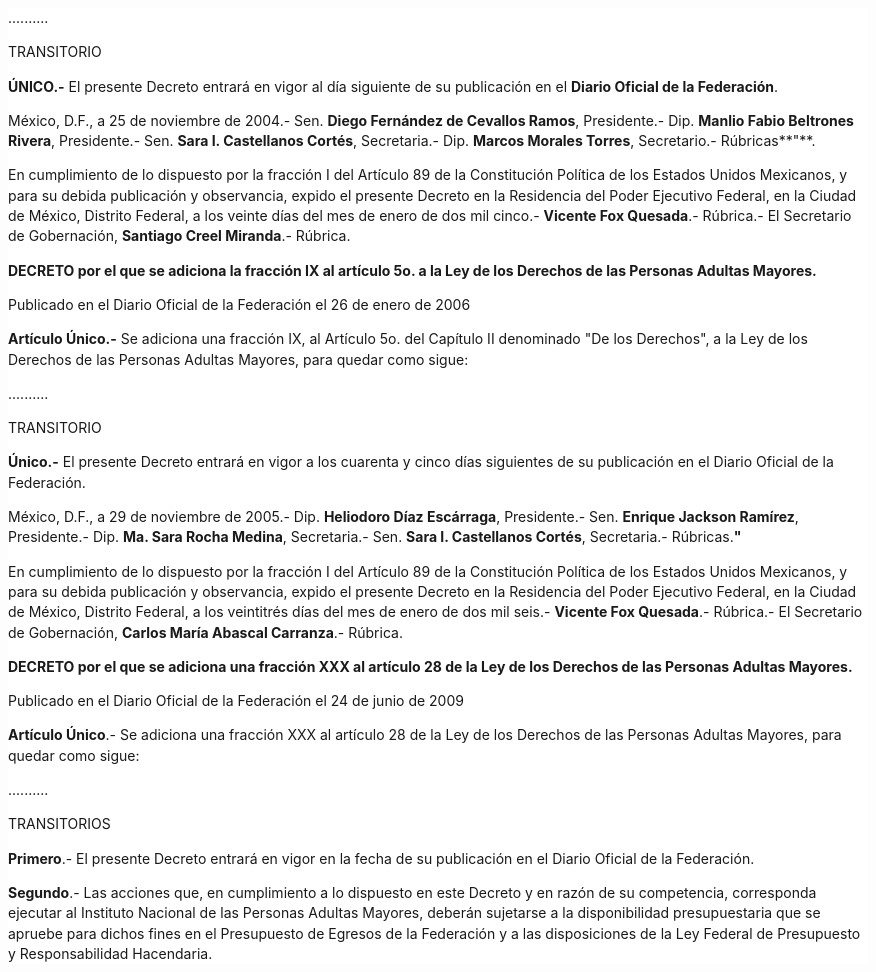 \...\...\....

TRANSITORIO

**ÚNICO.-** El presente Decreto entrará en vigor al día siguiente de su publicación en el **Diario Oficial de la Federación**.

México, D.F., a 25 de noviembre de 2004.- Sen. **Diego Fernández de Cevallos Ramos**, Presidente.- Dip. **Manlio Fabio Beltrones Rivera**, Presidente.- Sen. **Sara I. Castellanos Cortés**, Secretaria.- Dip. **Marcos Morales Torres**, Secretario.- Rúbricas**\"**.

En cumplimiento de lo dispuesto por la fracción I del Artículo 89 de la Constitución Política de los Estados Unidos Mexicanos, y para su debida publicación y observancia, expido el presente Decreto en la Residencia del Poder Ejecutivo Federal, en la Ciudad de México, Distrito Federal, a los veinte días del mes de enero de dos mil cinco.- **Vicente Fox Quesada**.- Rúbrica.- El Secretario de Gobernación, **Santiago Creel Miranda**.- Rúbrica.

**DECRETO por el que se adiciona la fracción IX al artículo 5o. a la Ley de los Derechos de las Personas Adultas Mayores.**

Publicado en el Diario Oficial de la Federación el 26 de enero de 2006

**Artículo Único.-** Se adiciona una fracción IX, al Artículo 5o. del Capítulo II denominado \"De los Derechos\", a la Ley de los Derechos de las Personas Adultas Mayores, para quedar como sigue:

\...\...\....

TRANSITORIO

**Único.-** El presente Decreto entrará en vigor a los cuarenta y cinco días siguientes de su publicación en el Diario Oficial de la Federación.

México, D.F., a 29 de noviembre de 2005.- Dip. **Heliodoro Díaz Escárraga**, Presidente.- Sen. **Enrique Jackson Ramírez**, Presidente.- Dip. **Ma. Sara Rocha Medina**, Secretaria.- Sen. **Sara I. Castellanos Cortés**, Secretaria.- Rúbricas.**\"**

En cumplimiento de lo dispuesto por la fracción I del Artículo 89 de la Constitución Política de los Estados Unidos Mexicanos, y para su debida publicación y observancia, expido el presente Decreto en la Residencia del Poder Ejecutivo Federal, en la Ciudad de México, Distrito Federal, a los veintitrés días del mes de enero de dos mil seis.- **Vicente Fox Quesada**.- Rúbrica.- El Secretario de Gobernación, **Carlos María Abascal Carranza**.- Rúbrica.

**DECRETO por el que se adiciona una fracción XXX al artículo 28 de la Ley de los Derechos de las Personas Adultas Mayores.**

Publicado en el Diario Oficial de la Federación el 24 de junio de 2009

**Artículo Único**.- Se adiciona una fracción XXX al artículo 28 de la Ley de los Derechos de las Personas Adultas Mayores, para quedar como sigue:

..........

TRANSITORIOS

**Primero**.- El presente Decreto entrará en vigor en la fecha de su publicación en el Diario Oficial de la Federación.

**Segundo**.- Las acciones que, en cumplimiento a lo dispuesto en este Decreto y en razón de su competencia, corresponda ejecutar al Instituto Nacional de las Personas Adultas Mayores, deberán sujetarse a la disponibilidad presupuestaria que se apruebe para dichos fines en el Presupuesto de Egresos de la Federación y a las disposiciones de la Ley Federal de Presupuesto y Responsabilidad Hacendaria.
